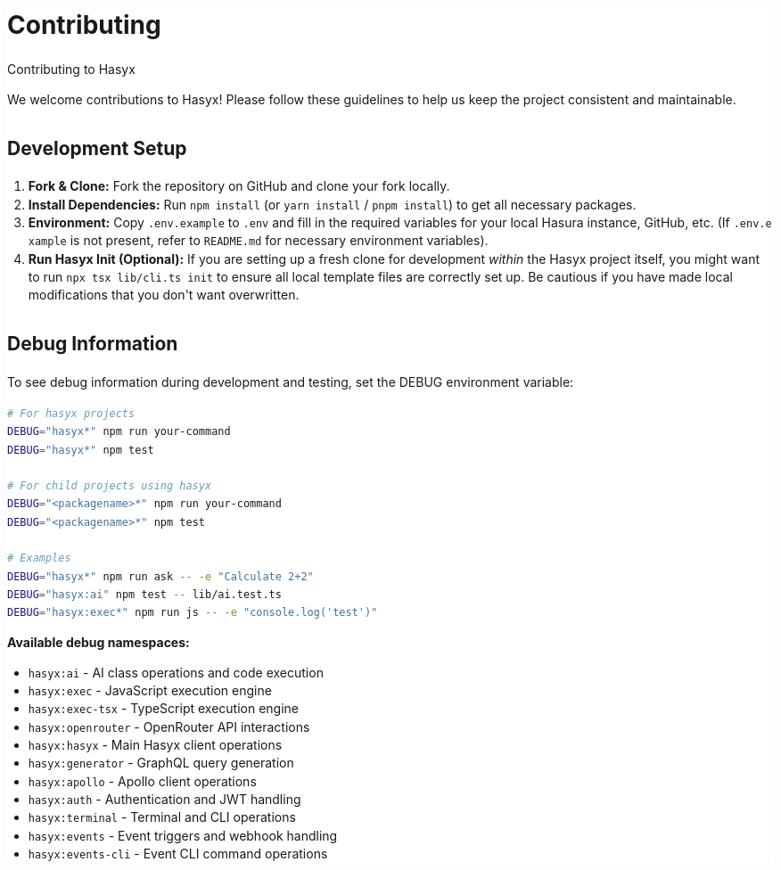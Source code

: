 # Contributing

Contributing to Hasyx

We welcome contributions to Hasyx! Please follow these guidelines to help us keep the project consistent and maintainable.

## Development Setup

1.  **Fork & Clone:** Fork the repository on GitHub and clone your fork locally.
2.  **Install Dependencies:** Run `npm install` (or `yarn install` / `pnpm install`) to get all necessary packages.
3.  **Environment:** Copy `.env.example` to `.env` and fill in the required variables for your local Hasura instance, GitHub, etc. (If `.env.example` is not present, refer to `README.md` for necessary environment variables).
4.  **Run Hasyx Init (Optional):** If you are setting up a fresh clone for development *within* the Hasyx project itself, you might want to run `npx tsx lib/cli.ts init` to ensure all local template files are correctly set up. Be cautious if you have made local modifications that you don't want overwritten.

## Debug Information

To see debug information during development and testing, set the DEBUG environment variable:

```bash
# For hasyx projects
DEBUG="hasyx*" npm run your-command
DEBUG="hasyx*" npm test

# For child projects using hasyx
DEBUG="<packagename>*" npm run your-command
DEBUG="<packagename>*" npm test

# Examples
DEBUG="hasyx*" npm run ask -- -e "Calculate 2+2"
DEBUG="hasyx:ai" npm test -- lib/ai.test.ts
DEBUG="hasyx:exec*" npm run js -- -e "console.log('test')"
```

**Available debug namespaces:**
- `hasyx:ai` - AI class operations and code execution
- `hasyx:exec` - JavaScript execution engine
- `hasyx:exec-tsx` - TypeScript execution engine
- `hasyx:openrouter` - OpenRouter API interactions
- `hasyx:hasyx` - Main Hasyx client operations
- `hasyx:generator` - GraphQL query generation
- `hasyx:apollo` - Apollo client operations
- `hasyx:auth` - Authentication and JWT handling
- `hasyx:terminal` - Terminal and CLI operations
- `hasyx:events` - Event triggers and webhook handling
- `hasyx:events-cli` - Event CLI command operations
